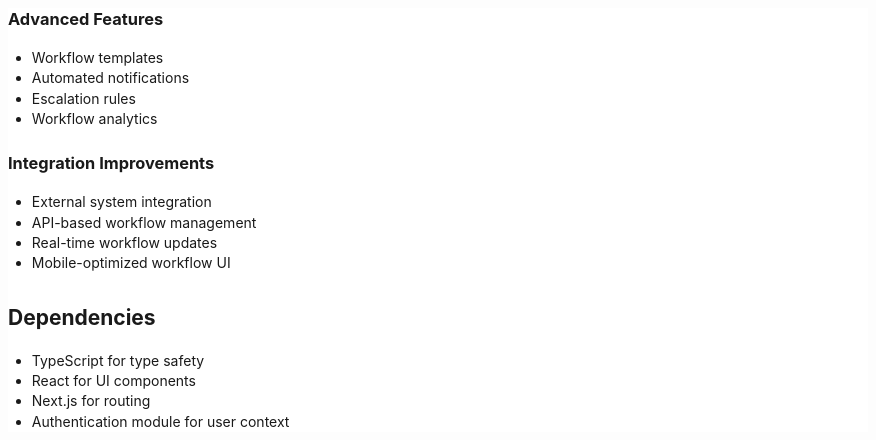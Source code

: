### Advanced Features
- Workflow templates
- Automated notifications
- Escalation rules
- Workflow analytics

### Integration Improvements
- External system integration
- API-based workflow management
- Real-time workflow updates
- Mobile-optimized workflow UI

## Dependencies
- TypeScript for type safety
- React for UI components
- Next.js for routing
- Authentication module for user context